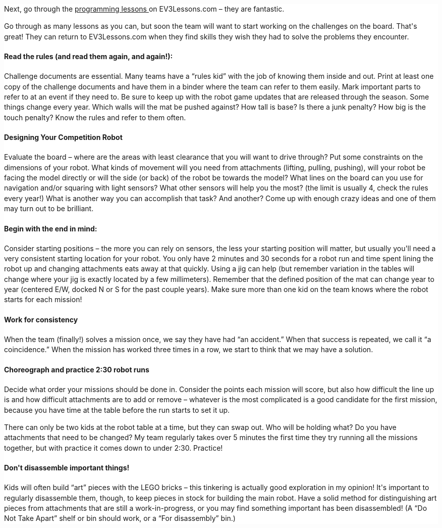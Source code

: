 Next, go through the <a href="http://ev3lessons.com/lessons.html"> programming lessons </a>on EV3Lessons.com – they are fantastic.

Go through as many lessons as you can, but soon the team will want to start working on the challenges on the board. That's great! They can return to EV3Lessons.com when they find skills they wish they had to solve the problems they encounter.

#### Read the rules (and read them again, and again!):
Challenge documents are essential. Many teams have a “rules kid” with the job of knowing them inside and out. Print at least one copy of the challenge documents and have them in a binder where the team can refer to them easily. Mark important parts to refer to at an event if they need to. Be sure to keep up with the robot game updates that are released through the season. Some things change every year. Which walls will the mat be pushed against? How tall is base? Is there a junk penalty? How big is the touch penalty? Know the rules and refer to them often.

#### Designing Your Competition Robot
Evaluate the board – where are the areas with least clearance that you will want to drive through? Put some constraints on the dimensions of your robot. What kinds of movement will you need from attachments (lifting, pulling, pushing), will your robot be facing the model directly or will the side (or back) of the robot be towards the model? What lines on the board can you use for navigation and/or squaring with light sensors? What other sensors will help you the most? (the limit is usually 4, check the rules every year!) What is another way you can accomplish that task? And another? Come up with enough crazy ideas and one of them may turn out to be brilliant.

#### Begin with the end in mind:
Consider starting positions – the more you can rely on sensors, the less your starting position will matter, but usually you'll need a very consistent starting location for your robot. You only have 2 minutes and 30 seconds for a robot run and time spent lining the robot up and changing attachments eats away at that quickly. Using a jig can help (but remember variation in the tables will change where your jig is exactly located by a few millimeters). Remember that the defined position of the mat can change year to year (centered E/W, docked N or S for the past couple years). Make sure more than one kid on the team knows where the robot starts for each mission!

#### Work for consistency
When the team (finally!) solves a mission once, we say they have had “an accident.” When that success is repeated, we call it “a coincidence.” When the mission has worked three times in a row, we start to think that we may have a solution.

#### Choreograph and practice 2:30 robot runs
Decide what order your missions should be done in. Consider the points each mission will score, but also how difficult the line up is and how difficult attachments are to add or remove – whatever is the most complicated is a good candidate for the first mission, because you have time at the table before the run starts to set it up.

There can only be two kids at the robot table at a time, but they can swap out. Who will be holding what? Do you have attachments that need to be changed? My team regularly takes over 5 minutes the first time they try running all the missions together, but with practice it comes down to under 2:30. Practice!

#### Don't disassemble important things!
Kids will often build “art” pieces with the LEGO bricks – this tinkering is actually good exploration in my opinion! It's important to regularly disassemble them, though, to keep pieces in stock for building the main robot. Have a solid method for distinguishing art pieces from attachments that are still a work-in-progress, or you may find something important has been disassembled! (A “Do Not Take Apart” shelf or bin should work, or a “For disassembly” bin.)
